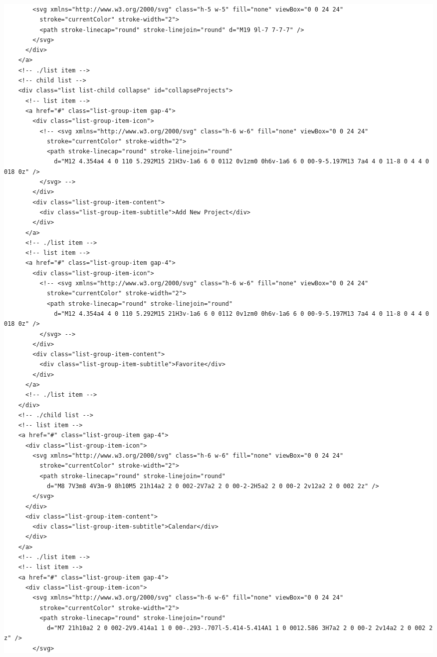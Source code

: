             <svg xmlns="http://www.w3.org/2000/svg" class="h-5 w-5" fill="none" viewBox="0 0 24 24"
              stroke="currentColor" stroke-width="2">
              <path stroke-linecap="round" stroke-linejoin="round" d="M19 9l-7 7-7-7" />
            </svg>
          </div>
        </a>
        <!-- ./list item -->
        <!-- child list -->
        <div class="list list-child collapse" id="collapseProjects">
          <!-- list item -->
          <a href="#" class="list-group-item gap-4">
            <div class="list-group-item-icon">
              <!-- <svg xmlns="http://www.w3.org/2000/svg" class="h-6 w-6" fill="none" viewBox="0 0 24 24"
                stroke="currentColor" stroke-width="2">
                <path stroke-linecap="round" stroke-linejoin="round"
                  d="M12 4.354a4 4 0 110 5.292M15 21H3v-1a6 6 0 0112 0v1zm0 0h6v-1a6 6 0 00-9-5.197M13 7a4 4 0 11-8 0 4 4 0 018 0z" />
              </svg> -->
            </div>
            <div class="list-group-item-content">
              <div class="list-group-item-subtitle">Add New Project</div>
            </div>
          </a>
          <!-- ./list item -->
          <!-- list item -->
          <a href="#" class="list-group-item gap-4">
            <div class="list-group-item-icon">
              <!-- <svg xmlns="http://www.w3.org/2000/svg" class="h-6 w-6" fill="none" viewBox="0 0 24 24"
                stroke="currentColor" stroke-width="2">
                <path stroke-linecap="round" stroke-linejoin="round"
                  d="M12 4.354a4 4 0 110 5.292M15 21H3v-1a6 6 0 0112 0v1zm0 0h6v-1a6 6 0 00-9-5.197M13 7a4 4 0 11-8 0 4 4 0 018 0z" />
              </svg> -->
            </div>
            <div class="list-group-item-content">
              <div class="list-group-item-subtitle">Favorite</div>
            </div>
          </a>
          <!-- ./list item -->
        </div>
        <!-- ./child list -->
        <!-- list item -->
        <a href="#" class="list-group-item gap-4">
          <div class="list-group-item-icon">
            <svg xmlns="http://www.w3.org/2000/svg" class="h-6 w-6" fill="none" viewBox="0 0 24 24"
              stroke="currentColor" stroke-width="2">
              <path stroke-linecap="round" stroke-linejoin="round"
                d="M8 7V3m8 4V3m-9 8h10M5 21h14a2 2 0 002-2V7a2 2 0 00-2-2H5a2 2 0 00-2 2v12a2 2 0 002 2z" />
            </svg>
          </div>
          <div class="list-group-item-content">
            <div class="list-group-item-subtitle">Calendar</div>
          </div>
        </a>
        <!-- ./list item -->
        <!-- list item -->
        <a href="#" class="list-group-item gap-4">
          <div class="list-group-item-icon">
            <svg xmlns="http://www.w3.org/2000/svg" class="h-6 w-6" fill="none" viewBox="0 0 24 24"
              stroke="currentColor" stroke-width="2">
              <path stroke-linecap="round" stroke-linejoin="round"
                d="M7 21h10a2 2 0 002-2V9.414a1 1 0 00-.293-.707l-5.414-5.414A1 1 0 0012.586 3H7a2 2 0 00-2 2v14a2 2 0 002 2z" />
            </svg>